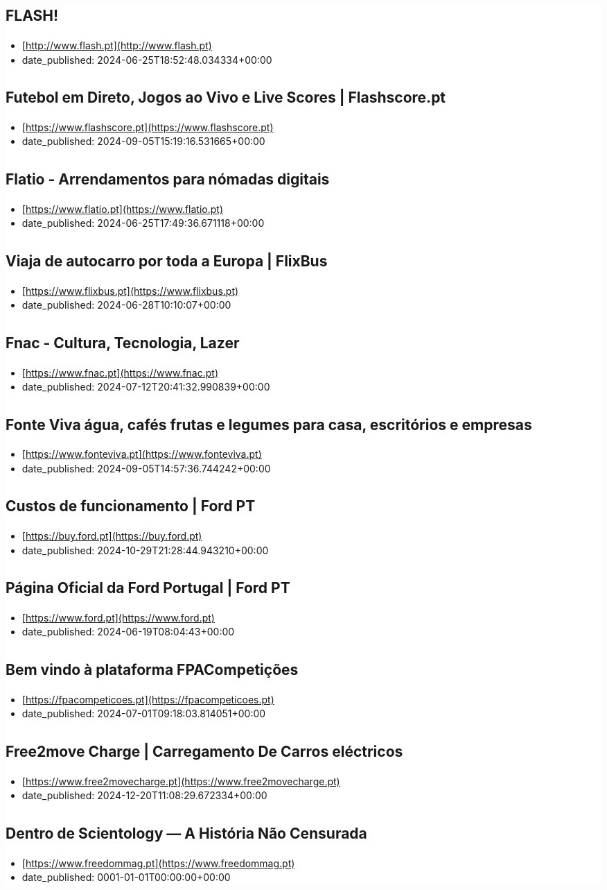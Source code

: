  ## FLASH!
 - [http://www.flash.pt](http://www.flash.pt)
 - date_published: 2024-06-25T18:52:48.034334+00:00

 ## Futebol em Direto, Jogos ao Vivo e Live Scores | Flashscore.pt
 - [https://www.flashscore.pt](https://www.flashscore.pt)
 - date_published: 2024-09-05T15:19:16.531665+00:00

 ## Flatio - Arrendamentos para nómadas digitais
 - [https://www.flatio.pt](https://www.flatio.pt)
 - date_published: 2024-06-25T17:49:36.671118+00:00

 ## Viaja de autocarro por toda a Europa | FlixBus
 - [https://www.flixbus.pt](https://www.flixbus.pt)
 - date_published: 2024-06-28T10:10:07+00:00

 ## Fnac - Cultura, Tecnologia, Lazer
 - [https://www.fnac.pt](https://www.fnac.pt)
 - date_published: 2024-07-12T20:41:32.990839+00:00

 ## Fonte Viva  água, cafés frutas e legumes para casa, escritórios e empresas
 - [https://www.fonteviva.pt](https://www.fonteviva.pt)
 - date_published: 2024-09-05T14:57:36.744242+00:00

 ## Custos de funcionamento | Ford PT
 - [https://buy.ford.pt](https://buy.ford.pt)
 - date_published: 2024-10-29T21:28:44.943210+00:00

 ## Página Oficial da Ford Portugal | Ford PT
 - [https://www.ford.pt](https://www.ford.pt)
 - date_published: 2024-06-19T08:04:43+00:00

 ## Bem vindo à plataforma FPACompetições
 - [https://fpacompeticoes.pt](https://fpacompeticoes.pt)
 - date_published: 2024-07-01T09:18:03.814051+00:00

 ## Free2move Charge | Carregamento De Carros eléctricos
 - [https://www.free2movecharge.pt](https://www.free2movecharge.pt)
 - date_published: 2024-12-20T11:08:29.672334+00:00

 ## Dentro de Scientology — A História Não Censurada
 - [https://www.freedommag.pt](https://www.freedommag.pt)
 - date_published: 0001-01-01T00:00:00+00:00
